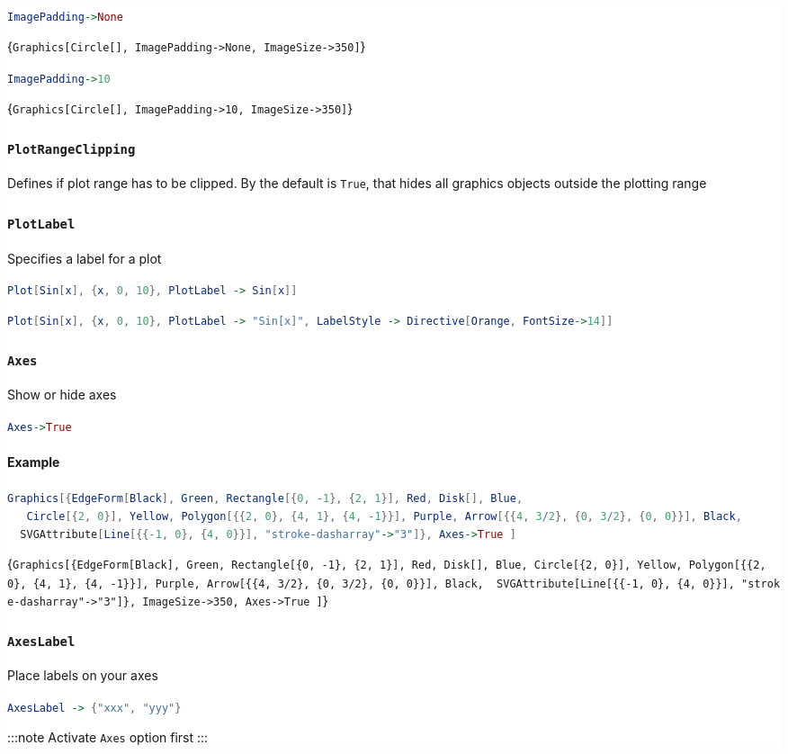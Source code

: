 ```mathematica title="remove any padding"
ImagePadding->None
```

<Wl >{`Graphics[Circle[], ImagePadding->None, ImageSize->350]`}</Wl>

```mathematica title="add to all sides"
ImagePadding->10
```

<Wl >{`Graphics[Circle[], ImagePadding->10, ImageSize->350]`}</Wl>

### `PlotRangeClipping`
Defines if plot range has to be clipped. By the default is `True`, that hides all graphics objects outside the plotting range

### `PlotLabel`
Specifies a label for a plot

```mathematica
Plot[Sin[x], {x, 0, 10}, PlotLabel -> Sin[x]]
```

```mathematica
Plot[Sin[x], {x, 0, 10}, PlotLabel -> "Sin[x]", LabelStyle -> Directive[Orange, FontSize->14]]
```



### `Axes`
Show or hide axes 

```mathematica
Axes->True
```

#### Example
```mathematica
Graphics[{EdgeForm[Black], Green, Rectangle[{0, -1}, {2, 1}], Red, Disk[], Blue,
   Circle[{2, 0}], Yellow, Polygon[{{2, 0}, {4, 1}, {4, -1}}], Purple, Arrow[{{4, 3/2}, {0, 3/2}, {0, 0}}], Black, 
  SVGAttribute[Line[{{-1, 0}, {4, 0}}], "stroke-dasharray"->"3"]}, Axes->True ]
```

<Wl >{`Graphics[{EdgeForm[Black], Green, Rectangle[{0, -1}, {2, 1}], Red, Disk[], Blue,
   Circle[{2, 0}], Yellow, Polygon[{{2, 0}, {4, 1}, {4, -1}}], Purple, Arrow[{{4, 3/2}, {0, 3/2}, {0, 0}}], Black, 
  SVGAttribute[Line[{{-1, 0}, {4, 0}}], "stroke-dasharray"->"3"]}, ImageSize->350, Axes->True ]`}</Wl>

### `AxesLabel`
Place labels on your axes
```mathematica
AxesLabel -> {"xxx", "yyy"}
```

:::note
Activate `Axes` option first
:::
